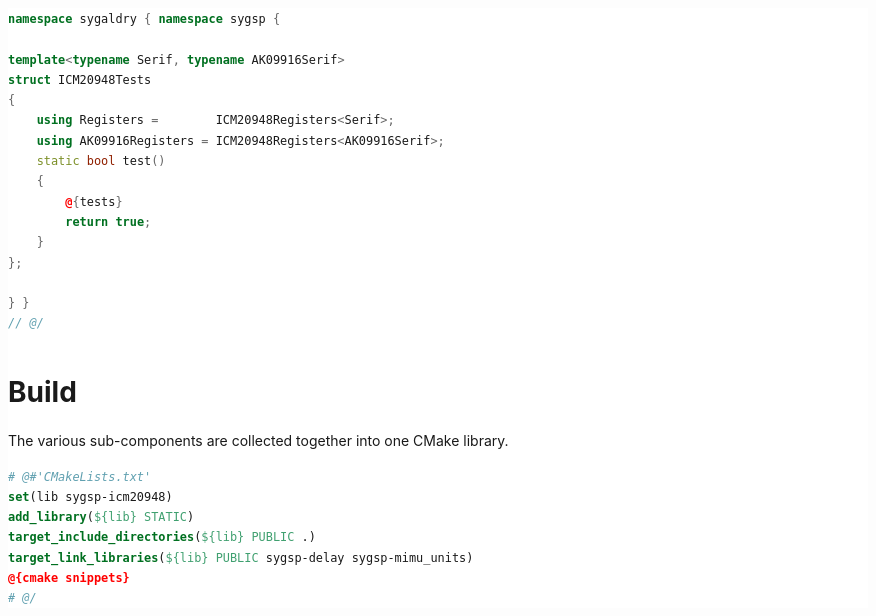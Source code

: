 ```cpp
namespace sygaldry { namespace sygsp {

template<typename Serif, typename AK09916Serif>
struct ICM20948Tests
{
    using Registers =        ICM20948Registers<Serif>;
    using AK09916Registers = ICM20948Registers<AK09916Serif>;
    static bool test()
    {
        @{tests}
        return true;
    }
};

} }
// @/
```

# Build

The various sub-components are collected together into one CMake library.

```cmake
# @#'CMakeLists.txt'
set(lib sygsp-icm20948)
add_library(${lib} STATIC)
target_include_directories(${lib} PUBLIC .)
target_link_libraries(${lib} PUBLIC sygsp-delay sygsp-mimu_units)
@{cmake snippets}
# @/
```
